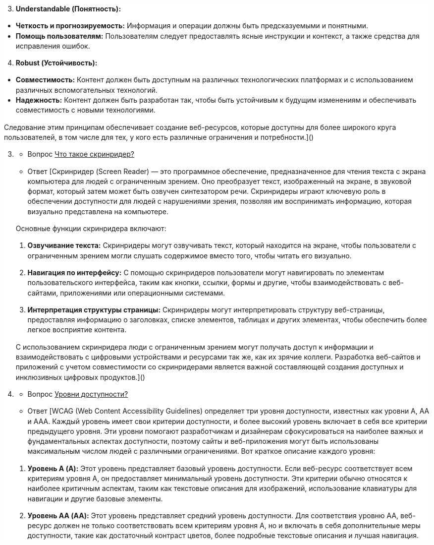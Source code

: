    3. **Understandable (Понятность):**

   - **Четкость и прогнозируемость:** Информация и операции должны быть предсказуемыми и понятными.
   - **Помощь пользователям:** Пользователям следует предоставлять ясные инструкции и контекст, а также средства для исправления ошибок.

   4. **Robust (Устойчивость):**

   - **Совместимость:** Контент должен быть доступным на различных технологических платформах и с использованием различных вспомогательных технологий.
   - **Надежность:** Контент должен быть разработан так, чтобы быть устойчивым к будущим изменениям и обеспечивать совместимость с новыми технологиями.

   Следование этим принципам обеспечивает создание веб-ресурсов, которые доступны для более широкого круга пользователей, в том числе для тех, у кого есть различные ограничения и потребности.]()

3. - Вопрос [Что такое скринридер?]()

   - Ответ [Скринридер (Screen Reader) — это программное обеспечение, предназначенное для чтения текста с экрана компьютера для людей с ограниченным зрением. Оно преобразует текст, изображенный на экране, в звуковой формат, который затем может быть озвучен синтезатором речи. Скринридеры играют ключевую роль в обеспечении доступности для людей с нарушениями зрения, позволяя им воспринимать информацию, которая визуально представлена на компьютере.

   Основные функции скринридера включают:

   1. **Озвучивание текста:** Скринридеры могут озвучивать текст, который находится на экране, чтобы пользователи с ограниченным зрением могли слушать содержимое вместо того, чтобы читать его визуально.

   2. **Навигация по интерфейсу:** С помощью скринридеров пользователи могут навигировать по элементам пользовательского интерфейса, таким как кнопки, ссылки, формы и другие, чтобы взаимодействовать с веб-сайтами, приложениями или операционными системами.

   3. **Интерпретация структуры страницы:** Скринридеры могут интерпретировать структуру веб-страницы, предоставляя информацию о заголовках, списке элементов, таблицах и других элементах, чтобы обеспечить более легкое восприятие контента.

   С использованием скринридера люди с ограниченным зрением могут получать доступ к информации и взаимодействовать с цифровыми устройствами и ресурсами так же, как их зрячие коллеги. Разработка веб-сайтов и приложений с учетом совместимости со скринридерами является важной составляющей создания доступных и инклюзивных цифровых продуктов.]()

4. - Вопрос [Уровни доступности?]()

   - Ответ [WCAG (Web Content Accessibility Guidelines) определяет три уровня доступности, известных как уровни А, АА и ААА. Каждый уровень имеет свои критерии доступности, и более высокий уровень включает в себя все критерии предыдущего уровня. Эти уровни помогают разработчикам и дизайнерам сфокусироваться на наиболее важных и фундаментальных аспектах доступности, поэтому сайты и веб-приложения могут быть использованы максимальным числом людей с различными ограничениями. Вот краткое описание каждого уровня:

   1. **Уровень А (A):** Этот уровень представляет базовый уровень доступности. Если веб-ресурс соответствует всем критериям уровня А, он предоставляет минимальный уровень доступности. Эти критерии обычно относятся к наиболее критичным аспектам, таким как текстовые описания для изображений, использование клавиатуры для навигации и другие базовые элементы.

   2. **Уровень АА (AA):** Этот уровень представляет средний уровень доступности. Для соответствия уровню АА, веб-ресурс должен не только соответствовать всем критериям уровня А, но и включать в себя дополнительные меры доступности, такие как достаточный контраст цветов, более подробные текстовые описания и лучшая навигация.
